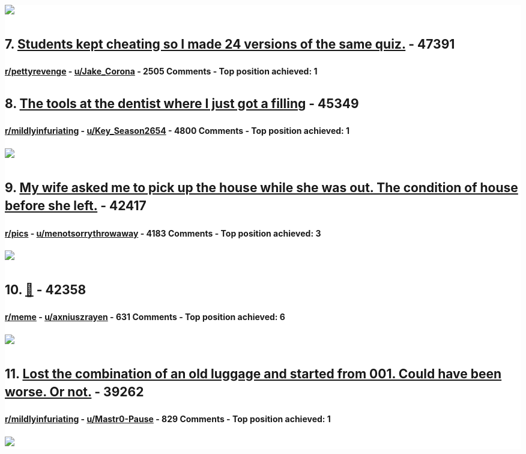 <a href="https://www.reddit.com/gallery/1kwx7ya"><img src="https://b.thumbs.redditmedia.com/oTF_LOFiLIojdLGYrD5_ljq6S5cS02Qu9z7jMce_5Yk.jpg"></img></a>

## 7. [Students kept cheating so I made 24 versions of the same quiz.](http://reddit.com/r/pettyrevenge/comments/1kwy922/students_kept_cheating_so_i_made_24_versions_of/) - 47391
#### [r/pettyrevenge](http://reddit.com/r/pettyrevenge) - [u/Jake_Corona](http://reddit.com/u/Jake_Corona) - 2505 Comments - Top position achieved: 1

## 8. [The tools at the dentist where I just got a filling](http://reddit.com/r/mildlyinfuriating/comments/1kwtluu/the_tools_at_the_dentist_where_i_just_got_a/) - 45349
#### [r/mildlyinfuriating](http://reddit.com/r/mildlyinfuriating) - [u/Key_Season2654](http://reddit.com/u/Key_Season2654) - 4800 Comments - Top position achieved: 1

<a href="https://i.redd.it/evqxbnbq2d3f1.jpeg"><img src="https://b.thumbs.redditmedia.com/EozjO3riXSzUlueFVqsDb_9aU7mDFYt4PLZ1rEe-XRM.jpg"></img></a>

## 9. [My wife asked me to pick up the house while she was out.  The condition of house before she left.](http://reddit.com/r/pics/comments/1kwowiy/my_wife_asked_me_to_pick_up_the_house_while_she/) - 42417
#### [r/pics](http://reddit.com/r/pics) - [u/menotsorrythrowaway](http://reddit.com/u/menotsorrythrowaway) - 4183 Comments - Top position achieved: 3

<a href="https://i.redd.it/b1v2un0v5c3f1.png"><img src="https://b.thumbs.redditmedia.com/eJUuwyP2ExrZpIwkT9RK8imCCJNx-FFOtE3kYdfQXok.jpg"></img></a>

## 10. [💯](http://reddit.com/r/meme/comments/1kwnk8j/_/) - 42358
#### [r/meme](http://reddit.com/r/meme) - [u/axniuszrayen](http://reddit.com/u/axniuszrayen) - 631 Comments - Top position achieved: 6

<a href="https://i.redd.it/co03dg9yvb3f1.jpeg"><img src="https://b.thumbs.redditmedia.com/0Gz-JgR11EvEFNu4OTu9kkWq0WiYFAhyujG1ExyXU6g.jpg"></img></a>

## 11. [Lost the combination of an old luggage and started from 001. Could have been worse. Or not.](http://reddit.com/r/mildlyinfuriating/comments/1kwol9b/lost_the_combination_of_an_old_luggage_and/) - 39262
#### [r/mildlyinfuriating](http://reddit.com/r/mildlyinfuriating) - [u/Mastr0-Pause](http://reddit.com/u/Mastr0-Pause) - 829 Comments - Top position achieved: 1

<a href="https://i.redd.it/5zbvkv2q3c3f1.jpeg"><img src="https://a.thumbs.redditmedia.com/2x0hH8eDOJyAsjHCvLMnngShf34dPmzrYNr0Q3tKQq8.jpg"></img></a>

